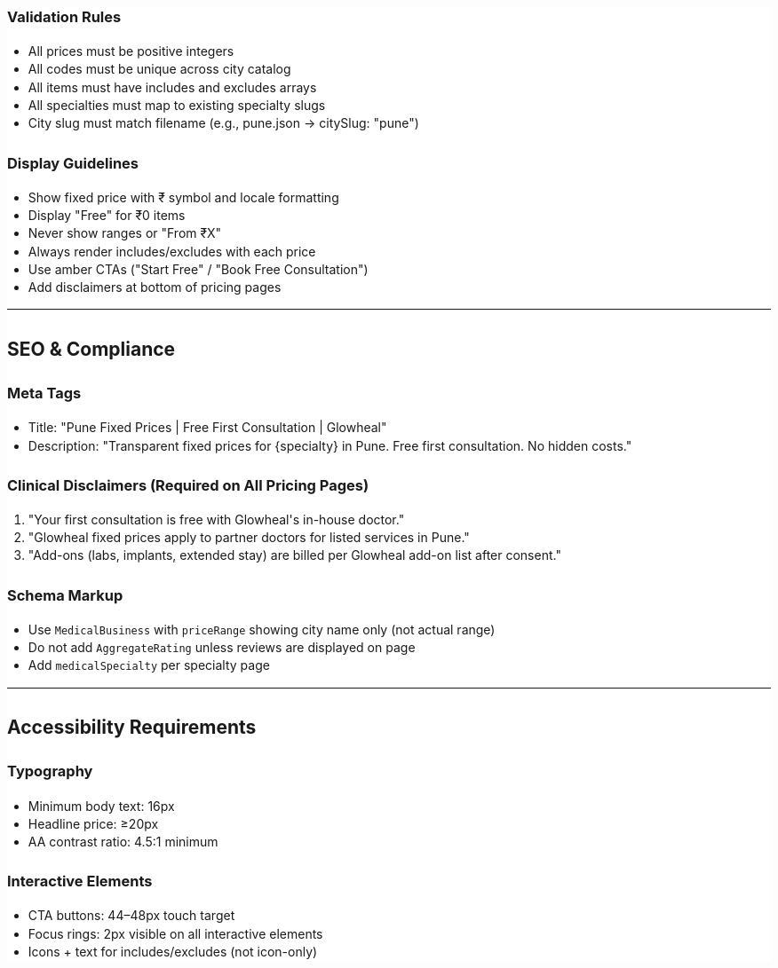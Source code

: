 ### Validation Rules
- All prices must be positive integers
- All codes must be unique across city catalog
- All items must have includes and excludes arrays
- All specialties must map to existing specialty slugs
- City slug must match filename (e.g., pune.json → citySlug: "pune")

### Display Guidelines
- Show fixed price with ₹ symbol and locale formatting
- Display "Free" for ₹0 items
- Never show ranges or "From ₹X"
- Always render includes/excludes with each price
- Use amber CTAs ("Start Free" / "Book Free Consultation")
- Add disclaimers at bottom of pricing pages

---

## SEO & Compliance

### Meta Tags
- Title: "Pune Fixed Prices | Free First Consultation | Glowheal"
- Description: "Transparent fixed prices for {specialty} in Pune. Free first consultation. No hidden costs."

### Clinical Disclaimers (Required on All Pricing Pages)
1. "Your first consultation is free with Glowheal's in-house doctor."
2. "Glowheal fixed prices apply to partner doctors for listed services in Pune."
3. "Add-ons (labs, implants, extended stay) are billed per Glowheal add-on list after consent."

### Schema Markup
- Use `MedicalBusiness` with `priceRange` showing city name only (not actual range)
- Do not add `AggregateRating` unless reviews are displayed on page
- Add `medicalSpecialty` per specialty page

---

## Accessibility Requirements

### Typography
- Minimum body text: 16px
- Headline price: ≥20px
- AA contrast ratio: 4.5:1 minimum

### Interactive Elements
- CTA buttons: 44–48px touch target
- Focus rings: 2px visible on all interactive elements
- Icons + text for includes/excludes (not icon-only)
